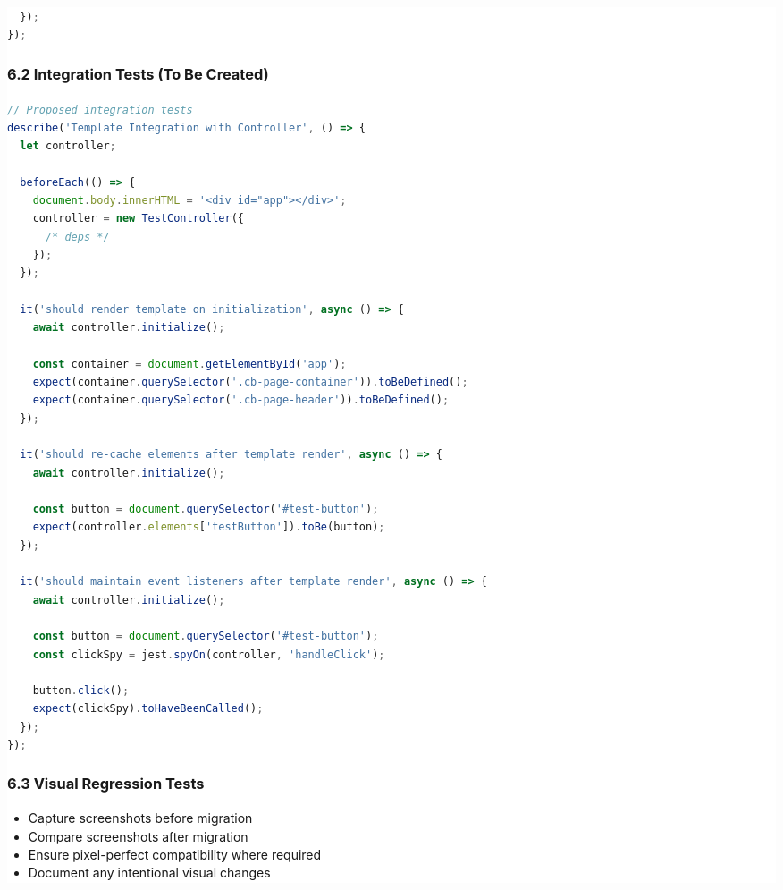 ```javascript
  });
});
```

### 6.2 Integration Tests (To Be Created)

```javascript
// Proposed integration tests
describe('Template Integration with Controller', () => {
  let controller;

  beforeEach(() => {
    document.body.innerHTML = '<div id="app"></div>';
    controller = new TestController({
      /* deps */
    });
  });

  it('should render template on initialization', async () => {
    await controller.initialize();

    const container = document.getElementById('app');
    expect(container.querySelector('.cb-page-container')).toBeDefined();
    expect(container.querySelector('.cb-page-header')).toBeDefined();
  });

  it('should re-cache elements after template render', async () => {
    await controller.initialize();

    const button = document.querySelector('#test-button');
    expect(controller.elements['testButton']).toBe(button);
  });

  it('should maintain event listeners after template render', async () => {
    await controller.initialize();

    const button = document.querySelector('#test-button');
    const clickSpy = jest.spyOn(controller, 'handleClick');

    button.click();
    expect(clickSpy).toHaveBeenCalled();
  });
});
```

### 6.3 Visual Regression Tests

- Capture screenshots before migration
- Compare screenshots after migration
- Ensure pixel-perfect compatibility where required
- Document any intentional visual changes
